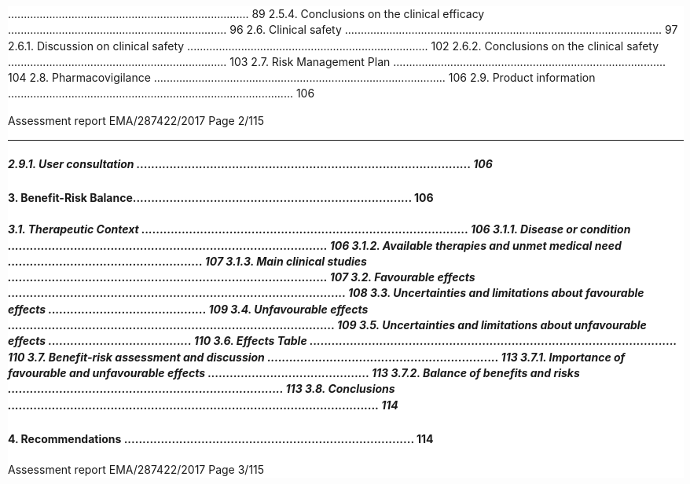 ............................................................................ 89 2.5.4. Conclusions on the clinical efficacy ..................................................................... 96 2.6. Clinical safety .................................................................................................... 97 2.6.1. Discussion on clinical safety ............................................................................ 102 2.6.2. Conclusions on the clinical safety ..................................................................... 103 2.7. Risk Management Plan ...................................................................................... 104 2.8. Pharmacovigilance ............................................................................................ 106 2.9. Product information .......................................................................................... 106

Assessment report
EMA/287422/2017 Page 2/115


-----

##### 2.9.1. User consultation ........................................................................................... 106
#### **3. Benefit-Risk Balance............................................................................ 106**
##### 3.1. Therapeutic Context ......................................................................................... 106 3.1.1. Disease or condition ....................................................................................... 106 3.1.2. Available therapies and unmet medical need ..................................................... 107 3.1.3. Main clinical studies ....................................................................................... 107 3.2. Favourable effects ............................................................................................ 108 3.3. Uncertainties and limitations about favourable effects ........................................... 109 3.4. Unfavourable effects ......................................................................................... 109 3.5. Uncertainties and limitations about unfavourable effects ....................................... 110 3.6. Effects Table .................................................................................................... 110 3.7. Benefit-risk assessment and discussion ............................................................... 113 3.7.1. Importance of favourable and unfavourable effects ............................................ 113 3.7.2. Balance of benefits and risks ........................................................................... 113 3.8. Conclusions ..................................................................................................... 114
#### **4. Recommendations ............................................................................... 114**

Assessment report
EMA/287422/2017 Page 3/115
